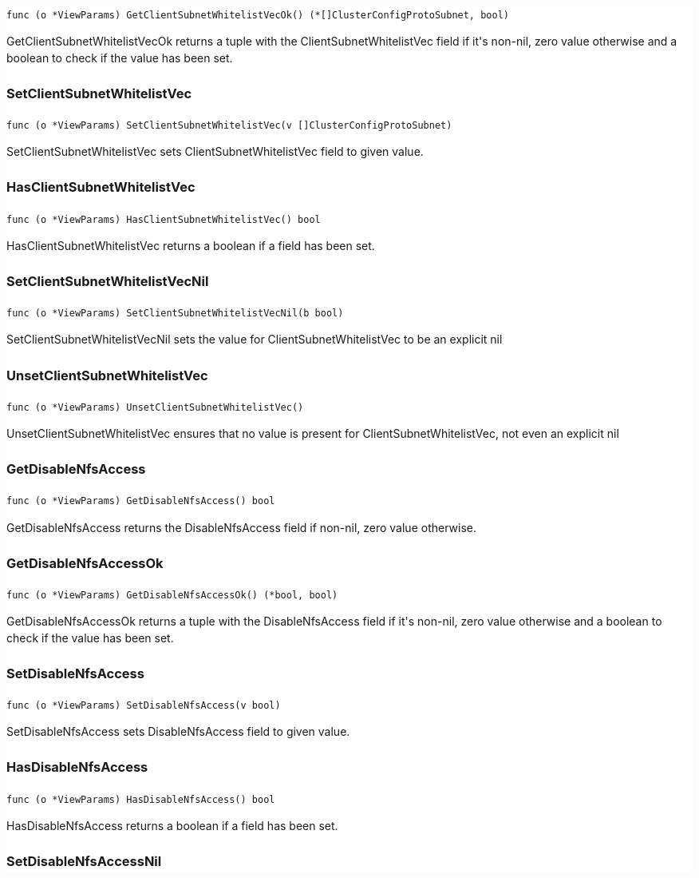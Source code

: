 `func (o *ViewParams) GetClientSubnetWhitelistVecOk() (*[]ClusterConfigProtoSubnet, bool)`

GetClientSubnetWhitelistVecOk returns a tuple with the ClientSubnetWhitelistVec field if it's non-nil, zero value otherwise
and a boolean to check if the value has been set.

### SetClientSubnetWhitelistVec

`func (o *ViewParams) SetClientSubnetWhitelistVec(v []ClusterConfigProtoSubnet)`

SetClientSubnetWhitelistVec sets ClientSubnetWhitelistVec field to given value.

### HasClientSubnetWhitelistVec

`func (o *ViewParams) HasClientSubnetWhitelistVec() bool`

HasClientSubnetWhitelistVec returns a boolean if a field has been set.

### SetClientSubnetWhitelistVecNil

`func (o *ViewParams) SetClientSubnetWhitelistVecNil(b bool)`

 SetClientSubnetWhitelistVecNil sets the value for ClientSubnetWhitelistVec to be an explicit nil

### UnsetClientSubnetWhitelistVec
`func (o *ViewParams) UnsetClientSubnetWhitelistVec()`

UnsetClientSubnetWhitelistVec ensures that no value is present for ClientSubnetWhitelistVec, not even an explicit nil
### GetDisableNfsAccess

`func (o *ViewParams) GetDisableNfsAccess() bool`

GetDisableNfsAccess returns the DisableNfsAccess field if non-nil, zero value otherwise.

### GetDisableNfsAccessOk

`func (o *ViewParams) GetDisableNfsAccessOk() (*bool, bool)`

GetDisableNfsAccessOk returns a tuple with the DisableNfsAccess field if it's non-nil, zero value otherwise
and a boolean to check if the value has been set.

### SetDisableNfsAccess

`func (o *ViewParams) SetDisableNfsAccess(v bool)`

SetDisableNfsAccess sets DisableNfsAccess field to given value.

### HasDisableNfsAccess

`func (o *ViewParams) HasDisableNfsAccess() bool`

HasDisableNfsAccess returns a boolean if a field has been set.

### SetDisableNfsAccessNil
